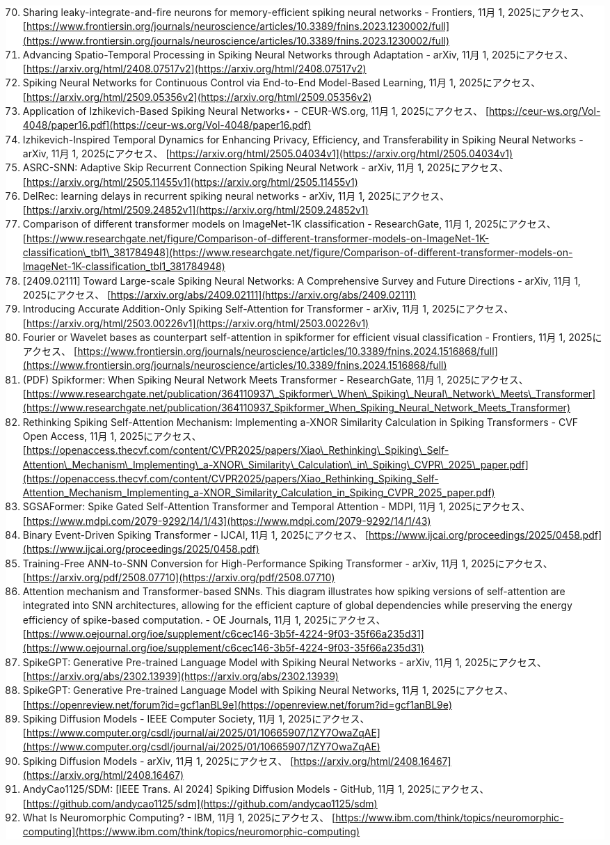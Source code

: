 70. Sharing leaky-integrate-and-fire neurons for memory-efficient spiking neural networks \- Frontiers, 11月 1, 2025にアクセス、 [https://www.frontiersin.org/journals/neuroscience/articles/10.3389/fnins.2023.1230002/full](https://www.frontiersin.org/journals/neuroscience/articles/10.3389/fnins.2023.1230002/full)  
71. Advancing Spatio-Temporal Processing in Spiking Neural Networks through Adaptation \- arXiv, 11月 1, 2025にアクセス、 [https://arxiv.org/html/2408.07517v2](https://arxiv.org/html/2408.07517v2)  
72. Spiking Neural Networks for Continuous Control via End-to-End Model-Based Learning, 11月 1, 2025にアクセス、 [https://arxiv.org/html/2509.05356v2](https://arxiv.org/html/2509.05356v2)  
73. Application of Izhikevich-Based Spiking Neural Networks⋆ \- CEUR-WS.org, 11月 1, 2025にアクセス、 [https://ceur-ws.org/Vol-4048/paper16.pdf](https://ceur-ws.org/Vol-4048/paper16.pdf)  
74. Izhikevich-Inspired Temporal Dynamics for Enhancing Privacy, Efficiency, and Transferability in Spiking Neural Networks \- arXiv, 11月 1, 2025にアクセス、 [https://arxiv.org/html/2505.04034v1](https://arxiv.org/html/2505.04034v1)  
75. ASRC-SNN: Adaptive Skip Recurrent Connection Spiking Neural Network \- arXiv, 11月 1, 2025にアクセス、 [https://arxiv.org/html/2505.11455v1](https://arxiv.org/html/2505.11455v1)  
76. DelRec: learning delays in recurrent spiking neural networks \- arXiv, 11月 1, 2025にアクセス、 [https://arxiv.org/html/2509.24852v1](https://arxiv.org/html/2509.24852v1)  
77. Comparison of different transformer models on ImageNet-1K classification \- ResearchGate, 11月 1, 2025にアクセス、 [https://www.researchgate.net/figure/Comparison-of-different-transformer-models-on-ImageNet-1K-classification\_tbl1\_381784948](https://www.researchgate.net/figure/Comparison-of-different-transformer-models-on-ImageNet-1K-classification_tbl1_381784948)  
78. \[2409.02111\] Toward Large-scale Spiking Neural Networks: A Comprehensive Survey and Future Directions \- arXiv, 11月 1, 2025にアクセス、 [https://arxiv.org/abs/2409.02111](https://arxiv.org/abs/2409.02111)  
79. Introducing Accurate Addition-Only Spiking Self-Attention for Transformer \- arXiv, 11月 1, 2025にアクセス、 [https://arxiv.org/html/2503.00226v1](https://arxiv.org/html/2503.00226v1)  
80. Fourier or Wavelet bases as counterpart self-attention in spikformer for efficient visual classification \- Frontiers, 11月 1, 2025にアクセス、 [https://www.frontiersin.org/journals/neuroscience/articles/10.3389/fnins.2024.1516868/full](https://www.frontiersin.org/journals/neuroscience/articles/10.3389/fnins.2024.1516868/full)  
81. (PDF) Spikformer: When Spiking Neural Network Meets Transformer \- ResearchGate, 11月 1, 2025にアクセス、 [https://www.researchgate.net/publication/364110937\_Spikformer\_When\_Spiking\_Neural\_Network\_Meets\_Transformer](https://www.researchgate.net/publication/364110937_Spikformer_When_Spiking_Neural_Network_Meets_Transformer)  
82. Rethinking Spiking Self-Attention Mechanism: Implementing a-XNOR Similarity Calculation in Spiking Transformers \- CVF Open Access, 11月 1, 2025にアクセス、 [https://openaccess.thecvf.com/content/CVPR2025/papers/Xiao\_Rethinking\_Spiking\_Self-Attention\_Mechanism\_Implementing\_a-XNOR\_Similarity\_Calculation\_in\_Spiking\_CVPR\_2025\_paper.pdf](https://openaccess.thecvf.com/content/CVPR2025/papers/Xiao_Rethinking_Spiking_Self-Attention_Mechanism_Implementing_a-XNOR_Similarity_Calculation_in_Spiking_CVPR_2025_paper.pdf)  
83. SGSAFormer: Spike Gated Self-Attention Transformer and Temporal Attention \- MDPI, 11月 1, 2025にアクセス、 [https://www.mdpi.com/2079-9292/14/1/43](https://www.mdpi.com/2079-9292/14/1/43)  
84. Binary Event-Driven Spiking Transformer \- IJCAI, 11月 1, 2025にアクセス、 [https://www.ijcai.org/proceedings/2025/0458.pdf](https://www.ijcai.org/proceedings/2025/0458.pdf)  
85. Training-Free ANN-to-SNN Conversion for High-Performance Spiking Transformer \- arXiv, 11月 1, 2025にアクセス、 [https://arxiv.org/pdf/2508.07710](https://arxiv.org/pdf/2508.07710)  
86. Attention mechanism and Transformer-based SNNs. This diagram illustrates how spiking versions of self-attention are integrated into SNN architectures, allowing for the efficient capture of global dependencies while preserving the energy efficiency of spike-based computation. \- OE Journals, 11月 1, 2025にアクセス、 [https://www.oejournal.org/ioe/supplement/c6cec146-3b5f-4224-9f03-35f66a235d31](https://www.oejournal.org/ioe/supplement/c6cec146-3b5f-4224-9f03-35f66a235d31)  
87. SpikeGPT: Generative Pre-trained Language Model with Spiking Neural Networks \- arXiv, 11月 1, 2025にアクセス、 [https://arxiv.org/abs/2302.13939](https://arxiv.org/abs/2302.13939)  
88. SpikeGPT: Generative Pre-trained Language Model with Spiking Neural Networks, 11月 1, 2025にアクセス、 [https://openreview.net/forum?id=gcf1anBL9e](https://openreview.net/forum?id=gcf1anBL9e)  
89. Spiking Diffusion Models \- IEEE Computer Society, 11月 1, 2025にアクセス、 [https://www.computer.org/csdl/journal/ai/2025/01/10665907/1ZY7OwaZqAE](https://www.computer.org/csdl/journal/ai/2025/01/10665907/1ZY7OwaZqAE)  
90. Spiking Diffusion Models \- arXiv, 11月 1, 2025にアクセス、 [https://arxiv.org/html/2408.16467](https://arxiv.org/html/2408.16467)  
91. AndyCao1125/SDM: \[IEEE Trans. AI 2024\] Spiking Diffusion Models \- GitHub, 11月 1, 2025にアクセス、 [https://github.com/andycao1125/sdm](https://github.com/andycao1125/sdm)  
92. What Is Neuromorphic Computing? \- IBM, 11月 1, 2025にアクセス、 [https://www.ibm.com/think/topics/neuromorphic-computing](https://www.ibm.com/think/topics/neuromorphic-computing)  
